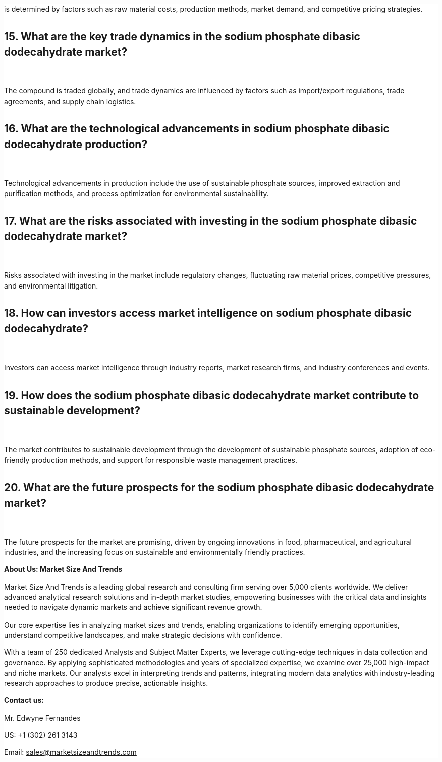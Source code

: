 is determined by factors such as raw material costs, production methods, market demand, and competitive pricing strategies.</p><h2>15. What are the key trade dynamics in the sodium phosphate dibasic dodecahydrate market?</h2><p>&nbsp;</p><p>The compound is traded globally, and trade dynamics are influenced by factors such as import/export regulations, trade agreements, and supply chain logistics.</p><h2>16. What are the technological advancements in sodium phosphate dibasic dodecahydrate production?</h2><p>&nbsp;</p><p>Technological advancements in production include the use of sustainable phosphate sources, improved extraction and purification methods, and process optimization for environmental sustainability.</p><h2>17. What are the risks associated with investing in the sodium phosphate dibasic dodecahydrate market?</h2><p>&nbsp;</p><p>Risks associated with investing in the market include regulatory changes, fluctuating raw material prices, competitive pressures, and environmental litigation.</p><h2>18. How can investors access market intelligence on sodium phosphate dibasic dodecahydrate?</h2><p>&nbsp;</p><p>Investors can access market intelligence through industry reports, market research firms, and industry conferences and events.</p><h2>19. How does the sodium phosphate dibasic dodecahydrate market contribute to sustainable development?</h2><p>&nbsp;</p><p>The market contributes to sustainable development through the development of sustainable phosphate sources, adoption of eco-friendly production methods, and support for responsible waste management practices.</p><h2>20. What are the future prospects for the sodium phosphate dibasic dodecahydrate market?</h2><p>&nbsp;</p><p>The future prospects for the market are promising, driven by ongoing innovations in food, pharmaceutical, and agricultural industries, and the increasing focus on sustainable and environmentally friendly practices.</p></body></html></p><p><strong>About Us:&nbsp;Market Size And Trends</strong></p><p>Market Size And Trends&nbsp;is a leading global research and consulting firm serving over 5,000 clients worldwide. We deliver advanced analytical research solutions and in-depth market studies, empowering businesses with the critical data and insights needed to navigate dynamic markets and achieve significant revenue growth.</p><p>Our core expertise lies in analyzing market sizes and trends, enabling organizations to identify emerging opportunities, understand competitive landscapes, and make strategic decisions with confidence.</p><p>With a team of 250 dedicated Analysts and Subject Matter Experts, we leverage cutting-edge techniques in data collection and governance. By applying sophisticated methodologies and years of specialized expertise, we examine over 25,000 high-impact and niche markets. Our analysts excel in interpreting trends and patterns, integrating modern data analytics with industry-leading research approaches to produce precise, actionable insights.</p><p><strong>Contact us:</strong></p><p>Mr. Edwyne Fernandes</p><p>US: +1 (302) 261 3143</p><p>Email: <a href="mailto:sales@marketsizeandtrends.com">sales@marketsizeandtrends.com</a>&nbsp;</p>
